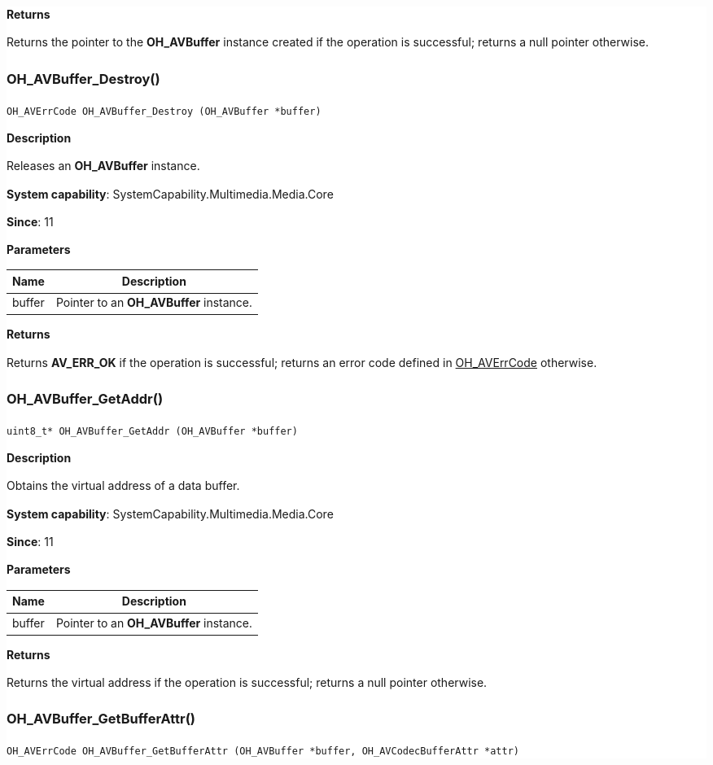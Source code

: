 **Returns**

Returns the pointer to the **OH_AVBuffer** instance created if the operation is successful; returns a null pointer otherwise.


### OH_AVBuffer_Destroy()

```
OH_AVErrCode OH_AVBuffer_Destroy (OH_AVBuffer *buffer)
```

**Description**

Releases an **OH_AVBuffer** instance.

**System capability**: SystemCapability.Multimedia.Media.Core

**Since**: 11

**Parameters**

| Name| Description| 
| -------- | -------- |
| buffer | Pointer to an **OH_AVBuffer** instance.| 

**Returns**

Returns **AV_ERR_OK** if the operation is successful; returns an error code defined in [OH_AVErrCode](#oh_averrcode) otherwise.


### OH_AVBuffer_GetAddr()

```
uint8_t* OH_AVBuffer_GetAddr (OH_AVBuffer *buffer)
```

**Description**

Obtains the virtual address of a data buffer.

**System capability**: SystemCapability.Multimedia.Media.Core

**Since**: 11

**Parameters**

| Name| Description| 
| -------- | -------- |
| buffer | Pointer to an **OH_AVBuffer** instance.| 

**Returns**

Returns the virtual address if the operation is successful; returns a null pointer otherwise.


### OH_AVBuffer_GetBufferAttr()

```
OH_AVErrCode OH_AVBuffer_GetBufferAttr (OH_AVBuffer *buffer, OH_AVCodecBufferAttr *attr)
```
